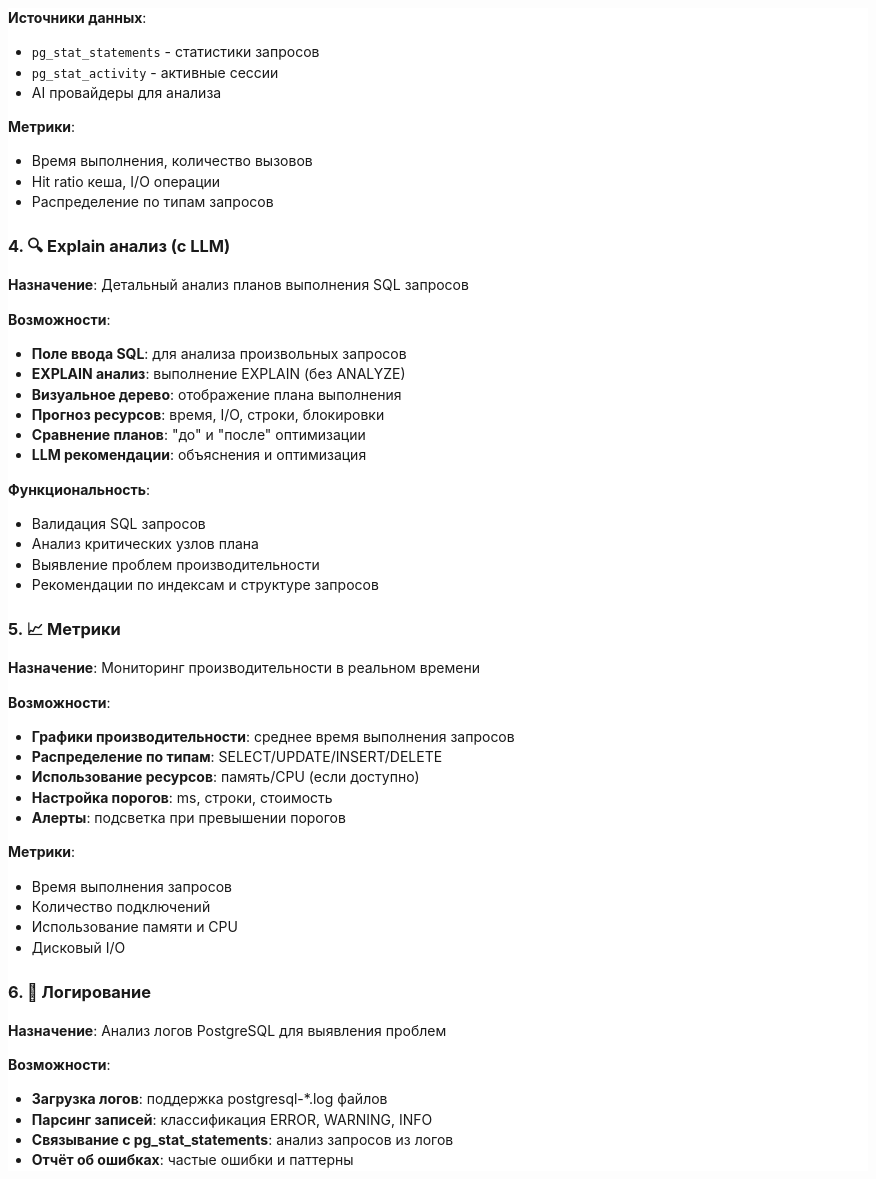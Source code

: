**Источники данных**:
- `pg_stat_statements` - статистики запросов
- `pg_stat_activity` - активные сессии
- AI провайдеры для анализа

**Метрики**:
- Время выполнения, количество вызовов
- Hit ratio кеша, I/O операции
- Распределение по типам запросов

### 4. 🔍 Explain анализ (с LLM)

**Назначение**: Детальный анализ планов выполнения SQL запросов

**Возможности**:
- **Поле ввода SQL**: для анализа произвольных запросов
- **EXPLAIN анализ**: выполнение EXPLAIN (без ANALYZE)
- **Визуальное дерево**: отображение плана выполнения
- **Прогноз ресурсов**: время, I/O, строки, блокировки
- **Сравнение планов**: "до" и "после" оптимизации
- **LLM рекомендации**: объяснения и оптимизация

**Функциональность**:
- Валидация SQL запросов
- Анализ критических узлов плана
- Выявление проблем производительности
- Рекомендации по индексам и структуре запросов

### 5. 📈 Метрики

**Назначение**: Мониторинг производительности в реальном времени

**Возможности**:
- **Графики производительности**: среднее время выполнения запросов
- **Распределение по типам**: SELECT/UPDATE/INSERT/DELETE
- **Использование ресурсов**: память/CPU (если доступно)
- **Настройка порогов**: ms, строки, стоимость
- **Алерты**: подсветка при превышении порогов

**Метрики**:
- Время выполнения запросов
- Количество подключений
- Использование памяти и CPU
- Дисковый I/O

### 6. 📝 Логирование

**Назначение**: Анализ логов PostgreSQL для выявления проблем

**Возможности**:
- **Загрузка логов**: поддержка postgresql-*.log файлов
- **Парсинг записей**: классификация ERROR, WARNING, INFO
- **Связывание с pg_stat_statements**: анализ запросов из логов
- **Отчёт об ошибках**: частые ошибки и паттерны
